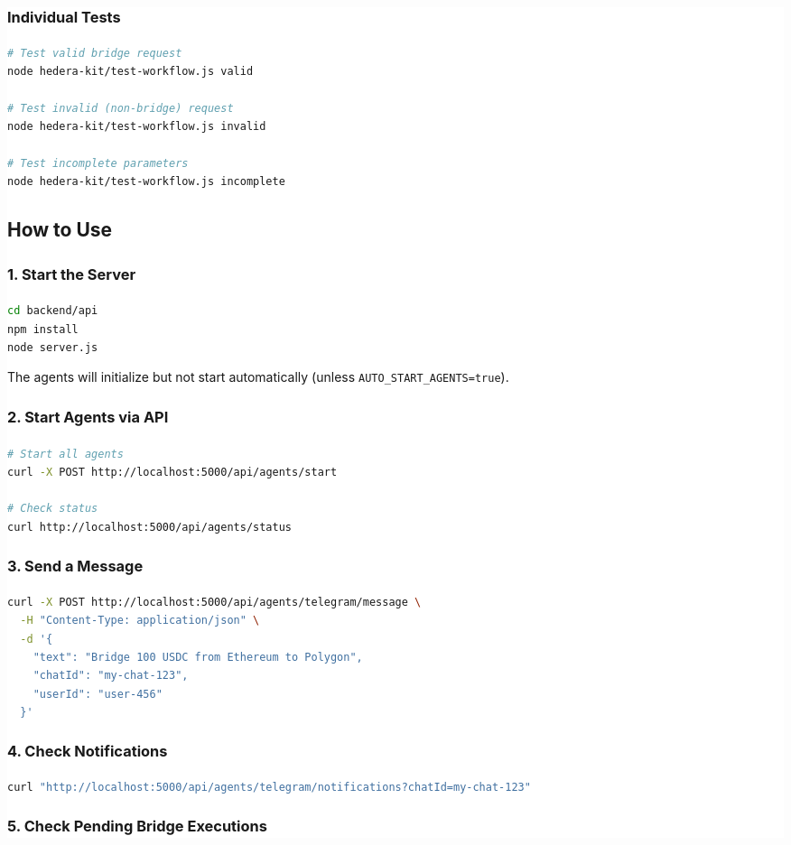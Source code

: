 ### Individual Tests

```bash
# Test valid bridge request
node hedera-kit/test-workflow.js valid

# Test invalid (non-bridge) request
node hedera-kit/test-workflow.js invalid

# Test incomplete parameters
node hedera-kit/test-workflow.js incomplete
```

## How to Use

### 1. Start the Server

```bash
cd backend/api
npm install
node server.js
```

The agents will initialize but not start automatically (unless `AUTO_START_AGENTS=true`).

### 2. Start Agents via API

```bash
# Start all agents
curl -X POST http://localhost:5000/api/agents/start

# Check status
curl http://localhost:5000/api/agents/status
```

### 3. Send a Message

```bash
curl -X POST http://localhost:5000/api/agents/telegram/message \
  -H "Content-Type: application/json" \
  -d '{
    "text": "Bridge 100 USDC from Ethereum to Polygon",
    "chatId": "my-chat-123",
    "userId": "user-456"
  }'
```

### 4. Check Notifications

```bash
curl "http://localhost:5000/api/agents/telegram/notifications?chatId=my-chat-123"
```

### 5. Check Pending Bridge Executions

